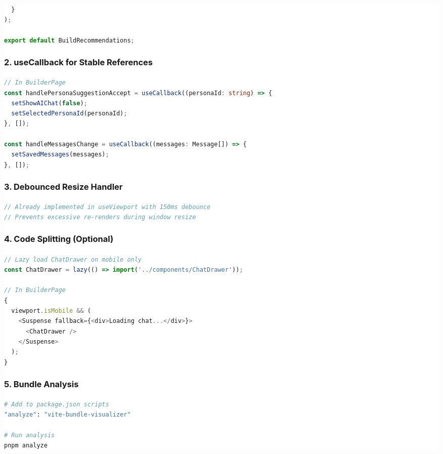 ```typescript
  }
);

export default BuildRecommendations;
```

### 2. useCallback for Stable References

```typescript
// In BuilderPage
const handlePersonaSuggestionAccept = useCallback((personaId: string) => {
  setShowAIChat(false);
  setSelectedPersonaId(personaId);
}, []);

const handleMessagesChange = useCallback((messages: Message[]) => {
  setSavedMessages(messages);
}, []);
```

### 3. Debounced Resize Handler

```typescript
// Already implemented in useViewport with 150ms debounce
// Prevents excessive re-renders during window resize
```

### 4. Code Splitting (Optional)

```typescript
// Lazy load ChatDrawer on mobile only
const ChatDrawer = lazy(() => import('../components/ChatDrawer'));

// In BuilderPage
{
  viewport.isMobile && (
    <Suspense fallback={<div>Loading chat...</div>}>
      <ChatDrawer />
    </Suspense>
  );
}
```

### 5. Bundle Analysis

```bash
# Add to package.json scripts
"analyze": "vite-bundle-visualizer"

# Run analysis
pnpm analyze
```
